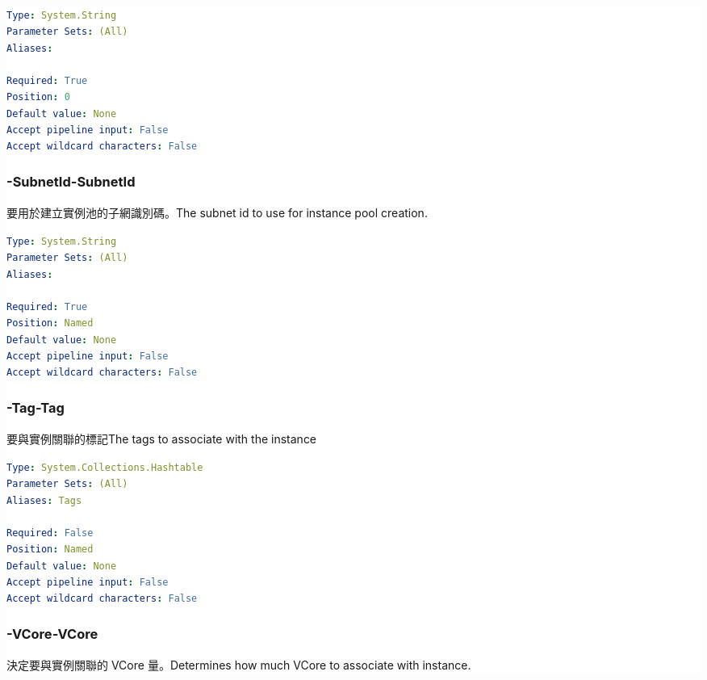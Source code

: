 ```yaml
Type: System.String
Parameter Sets: (All)
Aliases:

Required: True
Position: 0
Default value: None
Accept pipeline input: False
Accept wildcard characters: False
```

### <span data-ttu-id="883ac-128">-SubnetId</span><span class="sxs-lookup"><span data-stu-id="883ac-128">-SubnetId</span></span>
<span data-ttu-id="883ac-129">要用於建立實例池的子網識別碼。</span><span class="sxs-lookup"><span data-stu-id="883ac-129">The subnet id to use for instance pool creation.</span></span>

```yaml
Type: System.String
Parameter Sets: (All)
Aliases:

Required: True
Position: Named
Default value: None
Accept pipeline input: False
Accept wildcard characters: False
```

### <span data-ttu-id="883ac-130">-Tag</span><span class="sxs-lookup"><span data-stu-id="883ac-130">-Tag</span></span>
<span data-ttu-id="883ac-131">要與實例關聯的標記</span><span class="sxs-lookup"><span data-stu-id="883ac-131">The tags to associate with the instance</span></span>

```yaml
Type: System.Collections.Hashtable
Parameter Sets: (All)
Aliases: Tags

Required: False
Position: Named
Default value: None
Accept pipeline input: False
Accept wildcard characters: False
```

### <span data-ttu-id="883ac-132">-VCore</span><span class="sxs-lookup"><span data-stu-id="883ac-132">-VCore</span></span>
<span data-ttu-id="883ac-133">決定要與實例關聯的 VCore 量。</span><span class="sxs-lookup"><span data-stu-id="883ac-133">Determines how much VCore to associate with instance.</span></span>
